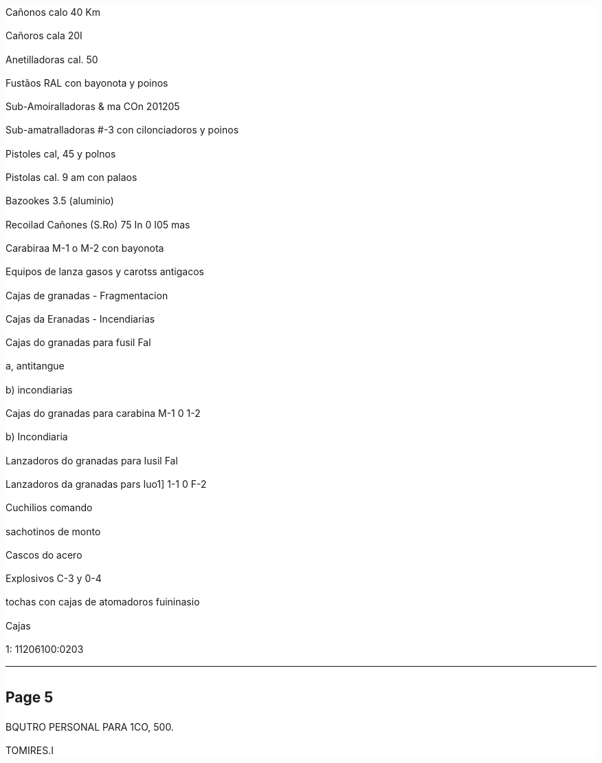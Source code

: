 Cañonos calo 40 Km

Cañoros cala 20I

Anetilladoras cal. 50

Fustãos RAL con bayonota y poinos

Sub-Amoiralladoras & ma COn 201205

Sub-amatralladoras #-3 con cilonciadoros y poinos

Pistoles cal, 45 y polnos

Pistolas cal. 9 am con palaos

Bazookes 3.5 (aluminio)

Recoilad Cañones (S.Ro) 75 In 0 I05 mas

Carabiraa M-1 o M-2 con bayonota

Equipos de lanza gasos y carotss antigacos

Cajas de granadas - Fragmentacion

Cajas da Eranadas - Incendiarias

Cajas do granadas para fusil Fal

a, antitangue

b) incondiarias

Cajas do granadas para carabina M-1 0 1-2

b) Incondiaria

Lanzadoros do granadas para Iusil Fal

Lanzadoros da granadas pars Iuo1] 1-1 0 F-2

Cuchilios comando

sachotinos de monto

Cascos do acero

Explosivos C-3 y 0-4

tochas con cajas de atomadoros fuininasio

Cajas

1: 11206100:0203

---

## Page 5

BQUTRO PERSONAL PARA 1CO, 500.

TOMIRES.I
